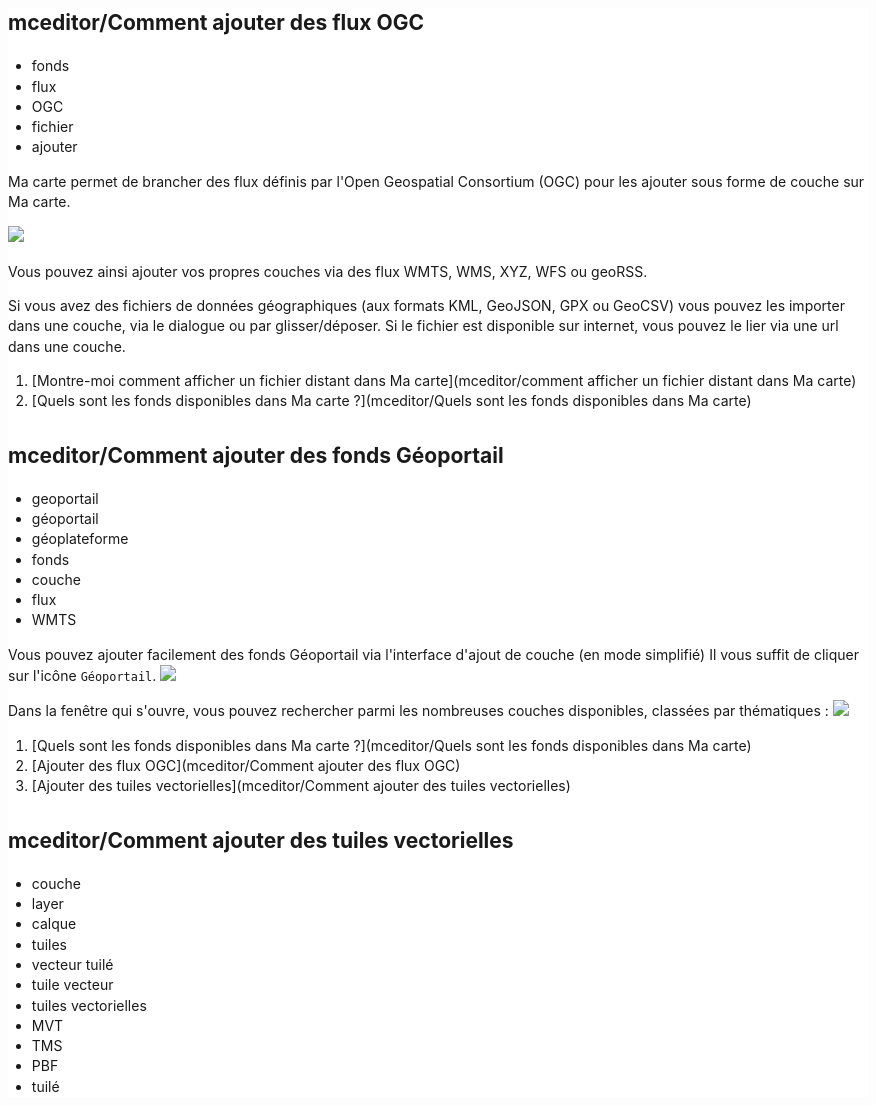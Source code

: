 
## mceditor/Comment ajouter des flux OGC
- fonds
- flux
- OGC
- fichier
- ajouter

Ma carte permet de brancher des flux définis par l'Open Geospatial Consortium (OGC) pour les ajouter sous forme de couche sur Ma carte.

![](https://macarte.ign.fr/image/voir/afb6160.png)

Vous pouvez ainsi ajouter vos propres couches via des flux WMTS, WMS, XYZ, WFS ou geoRSS.

Si vous avez des fichiers de données géographiques (aux formats KML, GeoJSON, GPX ou GeoCSV) vous pouvez les importer dans une couche, via le dialogue ou par glisser/déposer. 
Si le fichier est disponible sur internet, vous pouvez le lier via une url dans une couche.

1. [Montre-moi comment afficher un fichier distant dans Ma carte](mceditor/comment afficher un fichier distant dans Ma carte)
2. [Quels sont les fonds disponibles dans Ma carte ?](mceditor/Quels sont les fonds disponibles dans Ma carte)


## mceditor/Comment ajouter des fonds Géoportail
- geoportail
- géoportail
- géoplateforme
- fonds
- couche
- flux
- WMTS


Vous pouvez ajouter facilement des fonds Géoportail via l'interface d'ajout de couche (en mode simplifié)
Il vous suffit de cliquer sur l'icône `Géoportail`.
![](https://macarte.ign.fr/image/voir/cov6147.png)

Dans la fenêtre qui s'ouvre, vous pouvez rechercher parmi les nombreuses couches disponibles, classées par thématiques :
![](https://macarte.ign.fr/image/voir/fke6168.png)

1. [Quels sont les fonds disponibles dans Ma carte ?](mceditor/Quels sont les fonds disponibles dans Ma carte)
2. [Ajouter des flux OGC](mceditor/Comment ajouter des flux OGC)
3. [Ajouter des tuiles vectorielles](mceditor/Comment ajouter des tuiles vectorielles)

## mceditor/Comment ajouter des tuiles vectorielles
- couche
- layer
- calque
- tuiles
- vecteur tuilé
- tuile vecteur
- tuiles vectorielles
- MVT
- TMS
- PBF
- tuilé

